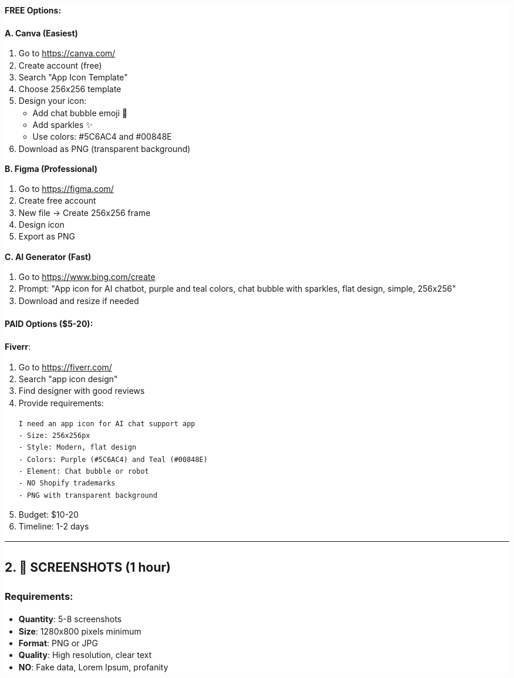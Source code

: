 #### FREE Options:

**A. Canva (Easiest)**
1. Go to https://canva.com/
2. Create account (free)
3. Search "App Icon Template"
4. Choose 256x256 template
5. Design your icon:
   - Add chat bubble emoji 💬
   - Add sparkles ✨
   - Use colors: #5C6AC4 and #00848E
6. Download as PNG (transparent background)

**B. Figma (Professional)**
1. Go to https://figma.com/
2. Create free account
3. New file → Create 256x256 frame
4. Design icon
5. Export as PNG

**C. AI Generator (Fast)**
1. Go to https://www.bing.com/create
2. Prompt: "App icon for AI chatbot, purple and teal colors, chat bubble with sparkles, flat design, simple, 256x256"
3. Download and resize if needed

#### PAID Options ($5-20):

**Fiverr**:
1. Go to https://fiverr.com/
2. Search "app icon design"
3. Find designer with good reviews
4. Provide requirements:
   ```
   I need an app icon for AI chat support app
   - Size: 256x256px
   - Style: Modern, flat design
   - Colors: Purple (#5C6AC4) and Teal (#00848E)
   - Element: Chat bubble or robot
   - NO Shopify trademarks
   - PNG with transparent background
   ```
5. Budget: $10-20
6. Timeline: 1-2 days

---

## 2. 📸 SCREENSHOTS (1 hour)

### Requirements:
- **Quantity**: 5-8 screenshots
- **Size**: 1280x800 pixels minimum
- **Format**: PNG or JPG
- **Quality**: High resolution, clear text
- **NO**: Fake data, Lorem Ipsum, profanity
